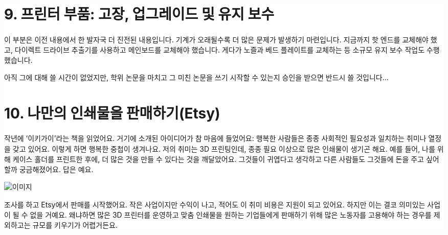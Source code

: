 

<ins class="adsbygoogle"
     style="display:block"
     data-ad-client="ca-pub-4877378276818686"
     data-ad-slot="1107185301"
     data-ad-format="auto"
     data-full-width-responsive="true"></ins>

<script>
     (adsbygoogle = window.adsbygoogle || []).push({});
</script>

# 9. 프린터 부품: 고장, 업그레이드 및 유지 보수

이 부분은 이전 내용에서 한 발자국 더 진전된 내용입니다. 기계가 오래될수록 더 많은 문제가 발생하기 마련입니다. 지금까지 핫 엔드를 교체해야 했고, 다이렉트 드라이브 추출기를 사용하고 메인보드를 교체해야 했습니다. 게다가 노즐과 베드 플레이트를 교체하는 등 소규모 유지 보수 작업도 수행했습니다.

아직 그에 대해 쓸 시간이 없었지만, 학위 논문을 마치고 그 미친 논문을 쓰기 시작할 수 있는지 승인을 받으면 반드시 쓸 것입니다...



<ins class="adsbygoogle"
     style="display:block"
     data-ad-client="ca-pub-4877378276818686"
     data-ad-slot="1107185301"
     data-ad-format="auto"
     data-full-width-responsive="true"></ins>

<script>
     (adsbygoogle = window.adsbygoogle || []).push({});
</script>

# 10. 나만의 인쇄물을 판매하기(Etsy)

작년에 ‘이키가이’라는 책을 읽었어요. 거기에 소개된 아이디어가 참 마음에 들었어요: 행복한 사람들은 종종 사회적인 필요성과 일치하는 취미나 열정을 갖고 있어요. 이렇게 하면 행복한 중첩이 생겨나요. 저의 취미는 3D 프린팅인데, 종종 필요 이상으로 많은 인쇄물이 생기곤 해요. 예를 들어, 나를 위해 케이스 홀더를 프린트한 후에, 더 많은 것을 만들 수 있다는 것을 깨달았어요. 그것들이 귀엽다고 생각하고 다른 사람들도 그것들에 돈을 주고 싶어할까 궁금해졌어요. 답은 예요.

![이미지](/assets/img/2024-06-23-3DPrinting101My18-MonthJourneyasaBeginner_11.png)

조사를 하고 Etsy에서 판매를 시작했어요. 작은 사업이지만 수익이 나고, 적어도 이 취미 비용은 지원이 되고 있어요. 하지만 이는 결코 의미있는 사업이 될 수 없을 거예요. 왜냐하면 많은 3D 프린터를 운영하고 맞춤 인쇄물을 원하는 기업들에게 판매하기 위해 많은 노동자를 고용해야 하는 경우를 제외하고는 규모를 키우기가 어렵거든요.



<ins class="adsbygoogle"
     style="display:block"
     data-ad-client="ca-pub-4877378276818686"
     data-ad-slot="1107185301"
     data-ad-format="auto"
     data-full-width-responsive="true"></ins>

<script>
     (adsbygoogle = window.adsbygoogle || []).push({});
</script>
